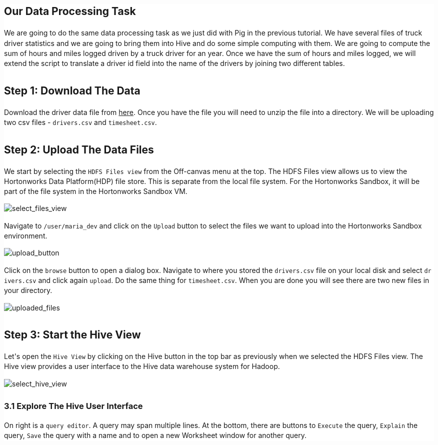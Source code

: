 ## Our Data Processing Task <a id="our-data-processing-task"></a>

We are going to do the same data processing task as we just did with Pig in the previous tutorial. We have several files of truck driver statistics and we are going to bring them into Hive and do some simple computing with them. We are going to compute the sum of hours and miles logged driven by a truck driver for an year. Once we have the sum of hours and miles logged, we will extend the script to translate a driver id field into the name of the drivers by joining two different tables.

## Step 1: Download The Data <a id="download-the-data"></a>

Download the driver data file from [here]({{page.path}}/assets/driver_data.zip).
Once you have the file you will need to unzip the file into a directory. We will be uploading two csv files - `drivers.csv` and `timesheet.csv`.

## Step 2: Upload The Data Files <a id="upload-the-data-files"></a>

We start by selecting the `HDFS Files view` from the Off-canvas menu at the top. The HDFS Files view allows us to view the Hortonworks Data Platform(HDP) file store. This is separate from the local file system. For the Hortonworks Sandbox, it will be part of the file system in the Hortonworks Sandbox VM.

![select_files_view]({{page.path}}/assets/select_files_view.png)

Navigate to `/user/maria_dev` and click on the `Upload` button to select the files we want to upload into the Hortonworks Sandbox environment.

![upload_button]({{page.path}}/assets/upload_button.png)

Click on the `browse` button to open a dialog box. Navigate to where you stored the `drivers.csv` file on your local disk and select `drivers.csv` and click again `upload`. Do the same thing for `timesheet.csv`. When you are done you will see there are two new files in your directory.

![uploaded_files]({{page.path}}/assets/uploaded_files.png)

## Step 3: Start the Hive View <a id="start-the-hive-view"></a>

Let's open the `Hive View` by clicking on the Hive button in the top bar as previously when we selected the HDFS Files view. The Hive view provides a user interface to the Hive data warehouse system for Hadoop.

![select_hive_view]({{page.path}}/assets/select_hive_view.png)

### 3.1 Explore The Hive User Interface

On right is a `query editor`. A query may span multiple lines. At the bottom, there are buttons to `Execute` the query, `Explain` the query, `Save` the query with a name and to open a new Worksheet window for another query.
